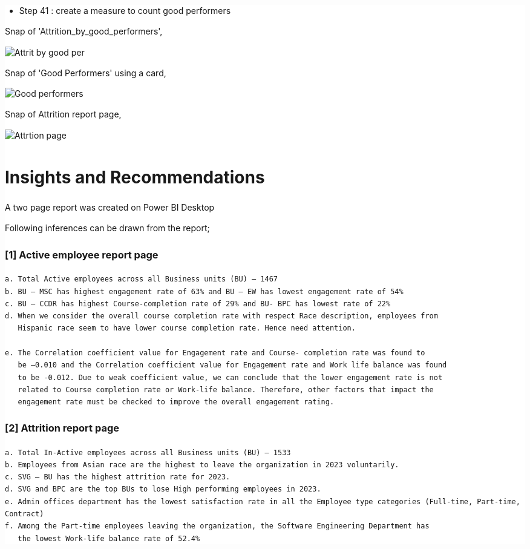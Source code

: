 - Step 41 : create a measure to count good performers

Snap of 'Attrition_by_good_performers',

![Attrit by good per](https://github.com/user-attachments/assets/81f59b37-7679-4cd6-8e59-34ec9b5a464d)
 

Snap of 'Good Performers' using a card,

![Good performers](https://github.com/user-attachments/assets/5a549014-0eeb-4bfa-82de-76692a2d7faa)
 


Snap of Attrition report page, 

![Attrtion page](https://github.com/user-attachments/assets/f27a8a1c-cce2-4143-9667-c4bd2117b9cc)



# Insights and Recommendations

A two page report was created on Power BI Desktop 

Following inferences can be drawn from the report;

### [1] Active employee report page

	a. Total Active employees across all Business units (BU) – 1467
	b. BU – MSC has highest engagement rate of 63% and BU – EW has lowest engagement rate of 54%
	c. BU – CCDR has highest Course-completion rate of 29% and BU- BPC has lowest rate of 22%
	d. When we consider the overall course completion rate with respect Race description, employees from 
	   Hispanic race seem to have lower course completion rate. Hence need attention.

	e. The Correlation coefficient value for Engagement rate and Course- completion rate was found to 
	   be –0.010 and the Correlation coefficient value for Engagement rate and Work life balance was found 
	   to be -0.012. Due to weak coefficient value, we can conclude that the lower engagement rate is not 
	   related to Course completion rate or Work-life balance. Therefore, other factors that impact the 
	   engagement rate must be checked to improve the overall engagement rating.


### [2] Attrition report page

	a. Total In-Active employees across all Business units (BU) – 1533
	b. Employees from Asian race are the highest to leave the organization in 2023 voluntarily.
	c. SVG – BU has the highest attrition rate for 2023.
	d. SVG and BPC are the top BUs to lose High performing employees in 2023.
	e. Admin offices department has the lowest satisfaction rate in all the Employee type categories (Full-time, Part-time, Contract) 
	f. Among the Part-time employees leaving the organization, the Software Engineering Department has 
	   the lowest Work-life balance rate of 52.4%    
